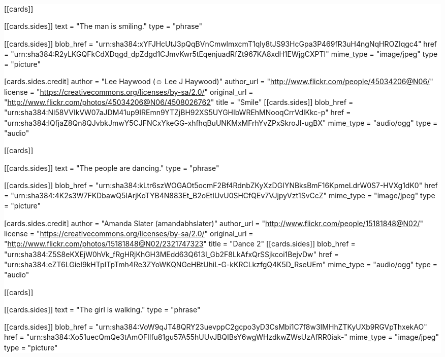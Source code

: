 [[cards]]

[[cards.sides]]
text = "The man is smiling."
type = "phrase"

[[cards.sides]]
blob_href = "urn:sha384:xYFJHcUtJ3pQqBVnCmwlmxcmT1qly8tJS93HcGpa3P469fR3uH4ngNqHROZIqgc4"
href = "urn:sha384:R2yLKGQFkCdXDqgd_dpZdgd1CJmvKwr5tEqenjuadRfZt967KA8xdH1EWjgCXPTI"
mime_type = "image/jpeg"
type = "picture"

[cards.sides.credit]
author = "Lee Haywood (☺ Lee J Haywood)"
author_url = "http://www.flickr.com/people/45034206@N06/"
license = "https://creativecommons.org/licenses/by-sa/2.0/"
original_url = "http://www.flickr.com/photos/45034206@N06/4508026762"
title = "Smile"
[[cards.sides]]
blob_href = "urn:sha384:Nl58VVIkVW07aJDM41up9IREmn9YTZjBH92XS5UYGHIbWREhMNooqCrrVdlKkc-p"
href = "urn:sha384:lQfjaZ8Qn8QJvbkJmwY5CJFNCxYkeGG-xhfhqBuUNKMxMFrhYvZPxSkroJl-ugBX"
mime_type = "audio/ogg"
type = "audio"

[[cards]]

[[cards.sides]]
text = "The people are dancing."
type = "phrase"

[[cards.sides]]
blob_href = "urn:sha384:kLtr6szWOGAOt5ocmF2Bf4RdnbZKyXzDGIYNBksBmF16KpmeLdrW0S7-HVXg1dK0"
href = "urn:sha384:4K2s3W7FKDbawQ5IArjKoTYB4N883Et_B2oEtIUvU0SHCfQEv7VJjpyVzt1SvCcZ"
mime_type = "image/jpeg"
type = "picture"

[cards.sides.credit]
author = "Amanda Slater (amandabhslater)"
author_url = "http://www.flickr.com/people/15181848@N02/"
license = "https://creativecommons.org/licenses/by-sa/2.0/"
original_url = "http://www.flickr.com/photos/15181848@N02/2321747323"
title = "Dance 2"
[[cards.sides]]
blob_href = "urn:sha384:Z5S8eKXEjW0hVk_fRgHRjKhGH3MEdd63Q613I_Gb2F8LkAfxQrSSjkcoi1BejvDw"
href = "urn:sha384:eZT6LGieI9kHTpITpTmh4Re3ZYoWKQNGeHBtUhiL-G-kKRCLkzfgQ4K5D_RseUEm"
mime_type = "audio/ogg"
type = "audio"

[[cards]]

[[cards.sides]]
text = "The girl is walking."
type = "phrase"

[[cards.sides]]
blob_href = "urn:sha384:VoW9qJT48QRY23uevppC2gcpo3yD3CsMbi1C7f8w3IMHhZTKyUXb9RGVpThxekAO"
href = "urn:sha384:Xo51uecQmQe3tAmOFlIfu81gu57A55hUUvJBQIBsY6wgWHzdkwZWsUzAfRR0iak-"
mime_type = "image/jpeg"
type = "picture"
